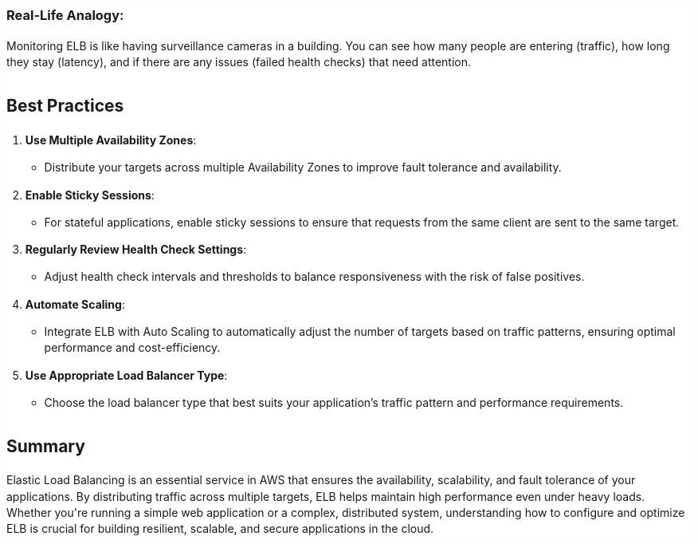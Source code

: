 ### Real-Life Analogy:
Monitoring ELB is like having surveillance cameras in a building. You can see how many people are entering (traffic), how long they stay (latency), and if there are any issues (failed health checks) that need attention.

## Best Practices

1. **Use Multiple Availability Zones**:
   - Distribute your targets across multiple Availability Zones to improve fault tolerance and availability.

2. **Enable Sticky Sessions**:
   - For stateful applications, enable sticky sessions to ensure that requests from the same client are sent to the same target.

3. **Regularly Review Health Check Settings**:
   - Adjust health check intervals and thresholds to balance responsiveness with the risk of false positives.

4. **Automate Scaling**:
   - Integrate ELB with Auto Scaling to automatically adjust the number of targets based on traffic patterns, ensuring optimal performance and cost-efficiency.

5. **Use Appropriate Load Balancer Type**:
   - Choose the load balancer type that best suits your application’s traffic pattern and performance requirements.

## Summary

Elastic Load Balancing is an essential service in AWS that ensures the availability, scalability, and fault tolerance of your applications. By distributing traffic across multiple targets, ELB helps maintain high performance even under heavy loads. Whether you're running a simple web application or a complex, distributed system, understanding how to configure and optimize ELB is crucial for building resilient, scalable, and secure applications in the cloud.